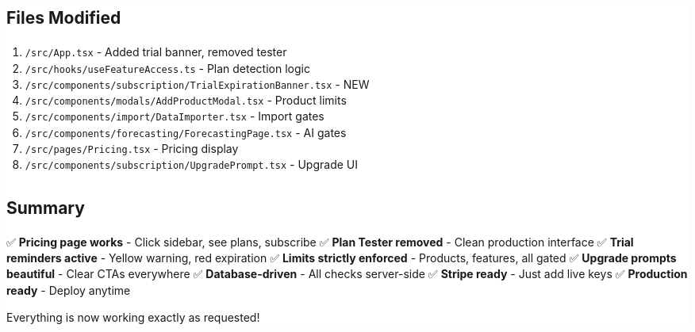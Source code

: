 ## Files Modified

1. `/src/App.tsx` - Added trial banner, removed tester
2. `/src/hooks/useFeatureAccess.ts` - Plan detection logic
3. `/src/components/subscription/TrialExpirationBanner.tsx` - NEW
4. `/src/components/modals/AddProductModal.tsx` - Product limits
5. `/src/components/import/DataImporter.tsx` - Import gates
6. `/src/components/forecasting/ForecastingPage.tsx` - AI gates
7. `/src/pages/Pricing.tsx` - Pricing display
8. `/src/components/subscription/UpgradePrompt.tsx` - Upgrade UI

## Summary

✅ **Pricing page works** - Click sidebar, see plans, subscribe
✅ **Plan Tester removed** - Clean production interface
✅ **Trial reminders active** - Yellow warning, red expiration
✅ **Limits strictly enforced** - Products, features, all gated
✅ **Upgrade prompts beautiful** - Clear CTAs everywhere
✅ **Database-driven** - All checks server-side
✅ **Stripe ready** - Just add live keys
✅ **Production ready** - Deploy anytime

Everything is now working exactly as requested!
